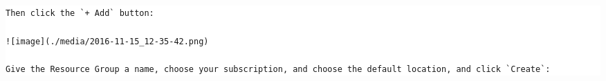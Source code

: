     Then click the `+ Add` button:

    ![image](./media/2016-11-15_12-35-42.png)

    Give the Resource Group a name, choose your subscription, and choose the default location, and click `Create`:

